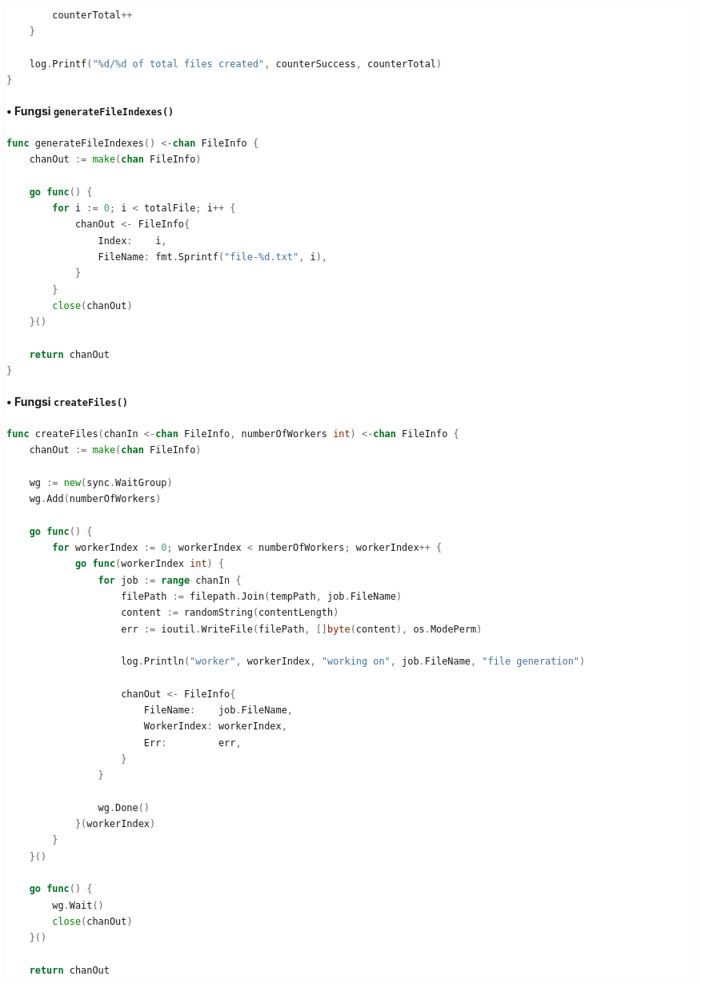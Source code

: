 ```go
        counterTotal++
    }

    log.Printf("%d/%d of total files created", counterSuccess, counterTotal)
}
```
#### • Fungsi `generateFileIndexes()`

```go
func generateFileIndexes() <-chan FileInfo {
    chanOut := make(chan FileInfo)

    go func() {
        for i := 0; i < totalFile; i++ {
            chanOut <- FileInfo{
                Index:    i,
                FileName: fmt.Sprintf("file-%d.txt", i),
            }
        }
        close(chanOut)
    }()

    return chanOut
}
```

#### • Fungsi `createFiles()`

```go
func createFiles(chanIn <-chan FileInfo, numberOfWorkers int) <-chan FileInfo {
    chanOut := make(chan FileInfo)

    wg := new(sync.WaitGroup)
    wg.Add(numberOfWorkers)

    go func() {
        for workerIndex := 0; workerIndex < numberOfWorkers; workerIndex++ {
            go func(workerIndex int) {
                for job := range chanIn {
                    filePath := filepath.Join(tempPath, job.FileName)
                    content := randomString(contentLength)
                    err := ioutil.WriteFile(filePath, []byte(content), os.ModePerm)

                    log.Println("worker", workerIndex, "working on", job.FileName, "file generation")

                    chanOut <- FileInfo{
                        FileName:    job.FileName,
                        WorkerIndex: workerIndex,
                        Err:         err,
                    }
                }

                wg.Done()
            }(workerIndex)
        }
    }()

    go func() {
        wg.Wait()
        close(chanOut)
    }()

    return chanOut
```